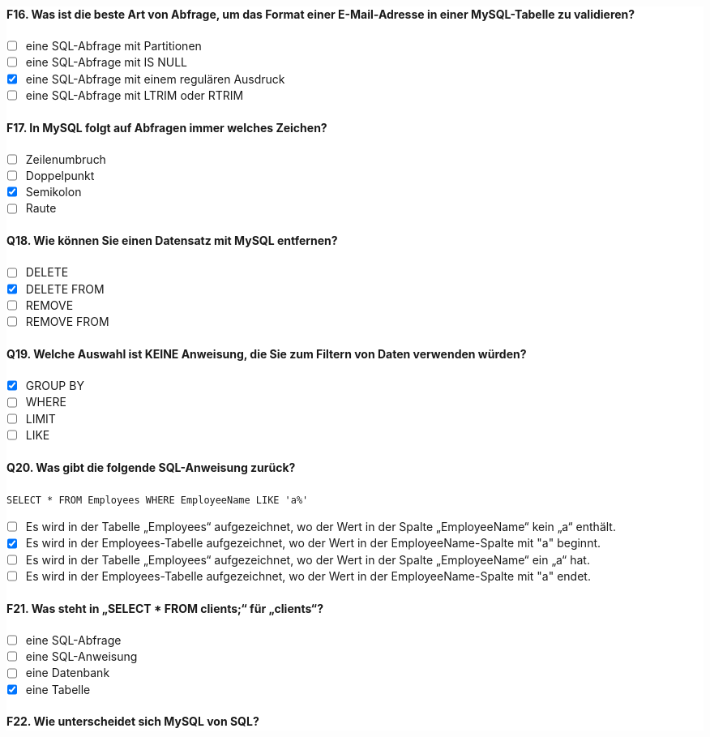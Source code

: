 #### F16. Was ist die beste Art von Abfrage, um das Format einer E-Mail-Adresse in einer MySQL-Tabelle zu validieren?

- [ ] eine SQL-Abfrage mit Partitionen
- [ ] eine SQL-Abfrage mit IS NULL
- [x] eine SQL-Abfrage mit einem regulären Ausdruck
- [ ] eine SQL-Abfrage mit LTRIM oder RTRIM

#### F17. In MySQL folgt auf Abfragen immer welches Zeichen?

- [ ] Zeilenumbruch
- [ ] Doppelpunkt
- [x] Semikolon
- [ ] Raute

#### Q18. Wie können Sie einen Datensatz mit MySQL entfernen?

- [ ] DELETE
- [x] DELETE FROM
- [ ] REMOVE
- [ ] REMOVE FROM

#### Q19. Welche Auswahl ist KEINE Anweisung, die Sie zum Filtern von Daten verwenden würden?

- [x] GROUP BY
- [ ] WHERE
- [ ] LIMIT
- [ ] LIKE

#### Q20. Was gibt die folgende SQL-Anweisung zurück?

`SELECT * FROM Employees WHERE EmployeeName LIKE 'a%'`

- [ ] Es wird in der Tabelle „Employees“ aufgezeichnet, wo der Wert in der Spalte „EmployeeName“ kein „a“ enthält.
- [x] Es wird in der Employees-Tabelle aufgezeichnet, wo der Wert in der EmployeeName-Spalte mit "a" beginnt.
- [ ] Es wird in der Tabelle „Employees“ aufgezeichnet, wo der Wert in der Spalte „EmployeeName“ ein „a“ hat.
- [ ] Es wird in der Employees-Tabelle aufgezeichnet, wo der Wert in der EmployeeName-Spalte mit "a" endet.

#### F21. Was steht in „SELECT \* FROM clients;“ für „clients“?

- [ ] eine SQL-Abfrage
- [ ] eine SQL-Anweisung
- [ ] eine Datenbank
- [x] eine Tabelle

#### F22. Wie unterscheidet sich MySQL von SQL?
